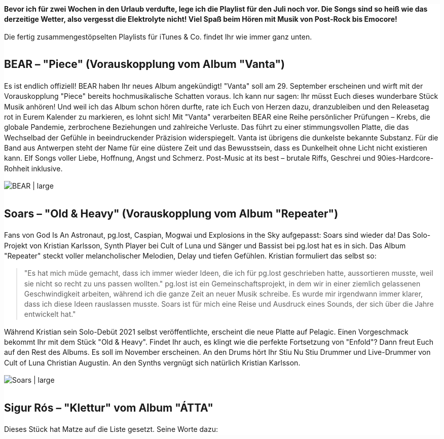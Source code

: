 
**Bevor ich für zwei Wochen in den Urlaub verdufte, lege ich die Playlist für den Juli noch vor. Die Songs sind so heiß wie das derzeitige Wetter, also vergesst die Elektrolyte nicht! Viel Spaß beim Hören mit Musik von Post-Rock bis Emocore!**

Die fertig zusammengestöpselten Playlists für iTunes & Co. findet Ihr wie immer ganz unten.

## BEAR – "Piece" (Vorauskopplung vom Album "Vanta")

Es ist endlich offiziell! BEAR haben Ihr neues Album angekündigt! "Vanta" soll am 29. September erscheinen und wirft mit der Vorauskopplung "Piece" bereits hochmusikalische Schatten voraus. Ich kann nur sagen: Ihr müsst Euch dieses wunderbare Stück Musik anhören! Und weil ich das Album schon hören durfte, rate ich Euch von Herzen dazu, dranzubleiben und den Releasetag rot in Eurem Kalender zu markieren, es lohnt sich! Mit "Vanta" verarbeiten BEAR eine Reihe persönlicher Prüfungen – Krebs, die globale Pandemie, zerbrochene Beziehungen und zahlreiche Verluste. Das führt zu einer stimmungsvollen Platte, die das Wechselbad der Gefühle in beeindruckender Präzision widerspiegelt. Vanta ist übrigens die dunkelste bekannte Substanz. Für die Band aus Antwerpen steht der Name für eine düstere Zeit und das Bewusstsein, dass es Dunkelheit ohne Licht nicht existieren kann. Elf Songs voller Liebe, Hoffnung, Angst und Schmerz. Post-Music at its best – brutale Riffs, Geschrei und 90ies-Hardcore-Rohheit inklusive.

<YouTube id="ejGnJGtHfcc" />

![BEAR | large](https://storage.googleapis.com/cardamonchai-media/2023-06-26/bear-band-jpg-imagine-080808_681a27_800_600/640.webp 'BEAR')

## Soars – "Old & Heavy" (Vorauskopplung vom Album "Repeater")

Fans von God Is An Astronaut, pg.lost, Caspian, Mogwai und Explosions in the Sky aufgepasst: Soars sind wieder da! Das Solo-Projekt von Kristian Karlsson, Synth Player bei Cult of Luna und Sänger und Bassist bei pg.lost hat es in sich. Das Album "Repeater" steckt voller melancholischer Melodien, Delay und tiefen Gefühlen. Kristian formuliert das selbst so:

> "Es hat mich müde gemacht, dass ich immer wieder Ideen, die ich für pg.lost geschrieben hatte, aussortieren musste, weil sie nicht so recht zu uns passen wollten." pg.lost ist ein Gemeinschaftsprojekt, in dem wir in einer ziemlich gelassenen Geschwindigkeit arbeiten, während ich die ganze Zeit an neuer Musik schreibe. Es wurde mir irgendwann immer klarer, dass ich diese Ideen rauslassen musste. Soars ist für mich eine Reise und Ausdruck eines Sounds, der sich über die Jahre entwickelt hat."

Während Kristian sein Solo-Debüt 2021 selbst veröffentlichte, erscheint die neue Platte auf Pelagic. Einen Vorgeschmack bekommt Ihr mit dem Stück "Old & Heavy". Findet Ihr auch, es klingt wie die perfekte Fortsetzung von "Enfold"? Dann freut Euch auf den Rest des Albums. Es soll im November erscheinen. An den Drums hört Ihr Stiu Nu Stiu Drummer und Live-Drummer von Cult of Luna Christian Augustin. An den Synths vergnügt sich natürlich Kristian Karlsson.

<YouTube id="5VO8_BkUcBY" />

![Soars | large](https://storage.googleapis.com/cardamonchai-media/2023-06-26/soars-band-jpg-imagine-282818_3b341d_800_534/640.webp 'Soars')

## Sigur Rós – "Klettur" vom Album "ÁTTA"

Dieses Stück hat Matze auf die Liste gesetzt. Seine Worte dazu:
